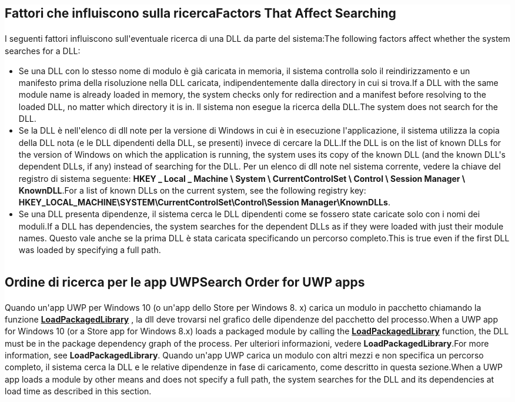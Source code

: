 ## <a name="factors-that-affect-searching"></a><span data-ttu-id="986a5-117">Fattori che influiscono sulla ricerca</span><span class="sxs-lookup"><span data-stu-id="986a5-117">Factors That Affect Searching</span></span>

<span data-ttu-id="986a5-118">I seguenti fattori influiscono sull'eventuale ricerca di una DLL da parte del sistema:</span><span class="sxs-lookup"><span data-stu-id="986a5-118">The following factors affect whether the system searches for a DLL:</span></span>

-   <span data-ttu-id="986a5-119">Se una DLL con lo stesso nome di modulo è già caricata in memoria, il sistema controlla solo il reindirizzamento e un manifesto prima della risoluzione nella DLL caricata, indipendentemente dalla directory in cui si trova.</span><span class="sxs-lookup"><span data-stu-id="986a5-119">If a DLL with the same module name is already loaded in memory, the system checks only for redirection and a manifest before resolving to the loaded DLL, no matter which directory it is in.</span></span> <span data-ttu-id="986a5-120">Il sistema non esegue la ricerca della DLL.</span><span class="sxs-lookup"><span data-stu-id="986a5-120">The system does not search for the DLL.</span></span>
-   <span data-ttu-id="986a5-121">Se la DLL è nell'elenco di dll note per la versione di Windows in cui è in esecuzione l'applicazione, il sistema utilizza la copia della DLL nota (e le DLL dipendenti della DLL, se presenti) invece di cercare la DLL.</span><span class="sxs-lookup"><span data-stu-id="986a5-121">If the DLL is on the list of known DLLs for the version of Windows on which the application is running, the system uses its copy of the known DLL (and the known DLL's dependent DLLs, if any) instead of searching for the DLL.</span></span> <span data-ttu-id="986a5-122">Per un elenco di dll note nel sistema corrente, vedere la chiave del registro di sistema seguente: **HKEY \_ Local \_ Machine \\ System \\ CurrentControlSet \\ Control \\ Session Manager \\ KnownDLL**.</span><span class="sxs-lookup"><span data-stu-id="986a5-122">For a list of known DLLs on the current system, see the following registry key: **HKEY\_LOCAL\_MACHINE\\SYSTEM\\CurrentControlSet\\Control\\Session Manager\\KnownDLLs**.</span></span>
-   <span data-ttu-id="986a5-123">Se una DLL presenta dipendenze, il sistema cerca le DLL dipendenti come se fossero state caricate solo con i nomi dei moduli.</span><span class="sxs-lookup"><span data-stu-id="986a5-123">If a DLL has dependencies, the system searches for the dependent DLLs as if they were loaded with just their module names.</span></span> <span data-ttu-id="986a5-124">Questo vale anche se la prima DLL è stata caricata specificando un percorso completo.</span><span class="sxs-lookup"><span data-stu-id="986a5-124">This is true even if the first DLL was loaded by specifying a full path.</span></span>

## <a name="search-order-for-uwp-apps"></a><span data-ttu-id="986a5-125">Ordine di ricerca per le app UWP</span><span class="sxs-lookup"><span data-stu-id="986a5-125">Search Order for UWP apps</span></span>

<span data-ttu-id="986a5-126">Quando un'app UWP per Windows 10 (o un'app dello Store per Windows 8. x) carica un modulo in pacchetto chiamando la funzione [**LoadPackagedLibrary**](/windows/desktop/api/Winbase/nf-winbase-loadpackagedlibrary) , la dll deve trovarsi nel grafico delle dipendenze del pacchetto del processo.</span><span class="sxs-lookup"><span data-stu-id="986a5-126">When a UWP app for Windows 10 (or a Store app for Windows 8.x) loads a packaged module by calling the [**LoadPackagedLibrary**](/windows/desktop/api/Winbase/nf-winbase-loadpackagedlibrary) function, the DLL must be in the package dependency graph of the process.</span></span> <span data-ttu-id="986a5-127">Per ulteriori informazioni, vedere **LoadPackagedLibrary**.</span><span class="sxs-lookup"><span data-stu-id="986a5-127">For more information, see **LoadPackagedLibrary**.</span></span> <span data-ttu-id="986a5-128">Quando un'app UWP carica un modulo con altri mezzi e non specifica un percorso completo, il sistema cerca la DLL e le relative dipendenze in fase di caricamento, come descritto in questa sezione.</span><span class="sxs-lookup"><span data-stu-id="986a5-128">When a UWP app loads a module by other means and does not specify a full path, the system searches for the DLL and its dependencies at load time as described in this section.</span></span>

